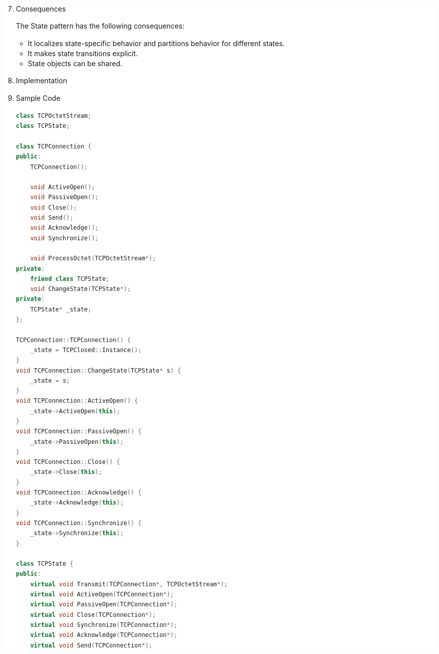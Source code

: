 7. Consequences

   The State pattern has the following consequences:

   - It localizes state-specific behavior and partitions behavior for different states.
   - It makes state transitions explicit.
   - State objects can be shared.

8. Implementation

9. Sample Code

   ```c++
   class TCPOctetStream;
   class TCPState;
   
   class TCPConnection {
   public:
       TCPConnection();
       
       void ActiveOpen();
       void PassiveOpen();
       void Close();
       void Send();
       void Acknowledge();
       void Synchronize();
       
       void ProcessOctet(TCPOctetStream*);
   private:
       friend class TCPState;
       void ChangeState(TCPState*);
   private:
       TCPState* _state;
   };
   
   TCPConnection::TCPConnection() {
       _state = TCPClosed::Instance();
   }
   void TCPConnection::ChangeState(TCPState* s) {
       _state = s;
   }
   void TCPConnection::ActiveOpen() {
       _state->ActiveOpen(this);
   }
   void TCPConnection::PassiveOpen() {
       _state->PassiveOpen(this);
   }
   void TCPConnection::Close() {
       _state->Close(this);
   }
   void TCPConnection::Acknowledge() {
       _state->Acknowledge(this);
   }
   void TCPConnection::Synchronize() {
       _state->Synchronize(this);
   }
   
   class TCPState {
   public:
       virtual void Transmit(TCPConnection*, TCPOctetStream*);
       virtual void ActiveOpen(TCPConnection*);
       virtual void PassiveOpen(TCPConnection*);
       virtual void Close(TCPConnection*);
       virtual void Synchronize(TCPConnection*);
       virtual void Acknowledge(TCPConnection*);
       virtual void Send(TCPConnection*);
   ```